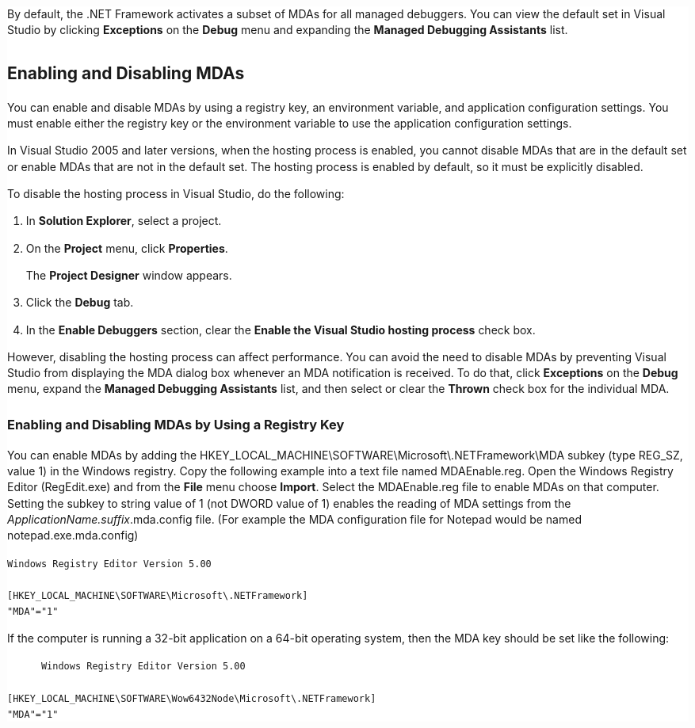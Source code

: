  By default, the .NET Framework activates a subset of MDAs for all managed debuggers. You can view the default set in Visual Studio by clicking **Exceptions** on the **Debug** menu and expanding the **Managed Debugging Assistants** list.  
  
## Enabling and Disabling MDAs  
 You can enable and disable MDAs by using a registry key, an environment variable, and application configuration settings. You must enable either the registry key or the environment variable to use the application configuration settings.  
  
 In Visual Studio 2005 and later versions, when the hosting process is enabled, you cannot disable MDAs that are in the default set or enable MDAs that are not in the default set. The hosting process is enabled by default, so it must be explicitly disabled.  
  
 To disable the hosting process in Visual Studio, do the following:  
  
1.  In **Solution Explorer**, select a project.  
  
2.  On the **Project** menu, click **Properties**.  
  
     The **Project Designer** window appears.  
  
3.  Click the **Debug** tab.  
  
4.  In the **Enable Debuggers** section, clear the **Enable the Visual Studio hosting process** check box.  
  
 However, disabling the hosting process can affect performance. You can avoid the need to disable MDAs by preventing Visual Studio from displaying the MDA dialog box whenever an MDA notification is received. To do that, click **Exceptions** on the **Debug** menu, expand the **Managed Debugging Assistants** list, and then select or clear the **Thrown** check box for the individual MDA.  
  
### Enabling and Disabling MDAs by Using a Registry Key  
 You can enable MDAs by adding the HKEY_LOCAL_MACHINE\SOFTWARE\Microsoft\\.NETFramework\MDA subkey (type REG_SZ, value 1) in the Windows registry. Copy the following example into a text file named MDAEnable.reg. Open the Windows Registry Editor (RegEdit.exe) and from the **File** menu choose **Import**. Select the MDAEnable.reg  file to enable MDAs on that computer. Setting the subkey to string value of 1 (not DWORD value of 1) enables the reading of MDA settings from the *ApplicationName.suffix*.mda.config file. (For example the MDA configuration file for Notepad would be named notepad.exe.mda.config)  
  
```  
Windows Registry Editor Version 5.00  
  
[HKEY_LOCAL_MACHINE\SOFTWARE\Microsoft\.NETFramework]  
"MDA"="1"  
```  
  
 If the computer is running a 32-bit application on a 64-bit operating system, then the MDA key should be set like the following:  
  
```  
      Windows Registry Editor Version 5.00   
  
[HKEY_LOCAL_MACHINE\SOFTWARE\Wow6432Node\Microsoft\.NETFramework]  
"MDA"="1"  
```  
  
